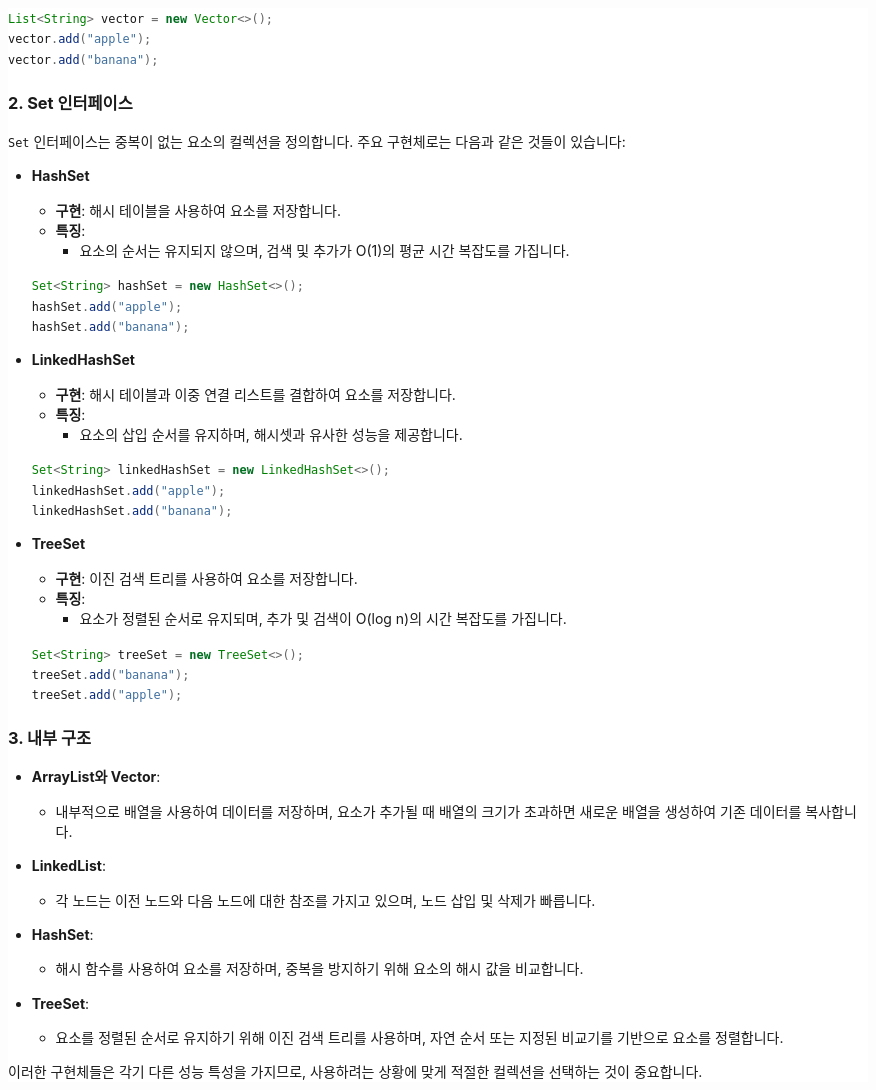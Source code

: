   ```java
  List<String> vector = new Vector<>();
  vector.add("apple");
  vector.add("banana");
  ```

### 2. **Set 인터페이스**
`Set` 인터페이스는 중복이 없는 요소의 컬렉션을 정의합니다. 주요 구현체로는 다음과 같은 것들이 있습니다:

- **HashSet**
  - **구현**: 해시 테이블을 사용하여 요소를 저장합니다.
  - **특징**: 
    - 요소의 순서는 유지되지 않으며, 검색 및 추가가 O(1)의 평균 시간 복잡도를 가집니다.
  
  ```java
  Set<String> hashSet = new HashSet<>();
  hashSet.add("apple");
  hashSet.add("banana");
  ```

- **LinkedHashSet**
  - **구현**: 해시 테이블과 이중 연결 리스트를 결합하여 요소를 저장합니다.
  - **특징**: 
    - 요소의 삽입 순서를 유지하며, 해시셋과 유사한 성능을 제공합니다.
  
  ```java
  Set<String> linkedHashSet = new LinkedHashSet<>();
  linkedHashSet.add("apple");
  linkedHashSet.add("banana");
  ```

- **TreeSet**
  - **구현**: 이진 검색 트리를 사용하여 요소를 저장합니다.
  - **특징**: 
    - 요소가 정렬된 순서로 유지되며, 추가 및 검색이 O(log n)의 시간 복잡도를 가집니다.
  
  ```java
  Set<String> treeSet = new TreeSet<>();
  treeSet.add("banana");
  treeSet.add("apple");
  ```

### 3. **내부 구조**
- **ArrayList와 Vector**: 
  - 내부적으로 배열을 사용하여 데이터를 저장하며, 요소가 추가될 때 배열의 크기가 초과하면 새로운 배열을 생성하여 기존 데이터를 복사합니다.

- **LinkedList**: 
  - 각 노드는 이전 노드와 다음 노드에 대한 참조를 가지고 있으며, 노드 삽입 및 삭제가 빠릅니다.

- **HashSet**: 
  - 해시 함수를 사용하여 요소를 저장하며, 중복을 방지하기 위해 요소의 해시 값을 비교합니다.

- **TreeSet**: 
  - 요소를 정렬된 순서로 유지하기 위해 이진 검색 트리를 사용하며, 자연 순서 또는 지정된 비교기를 기반으로 요소를 정렬합니다.

이러한 구현체들은 각기 다른 성능 특성을 가지므로, 사용하려는 상황에 맞게 적절한 컬렉션을 선택하는 것이 중요합니다.